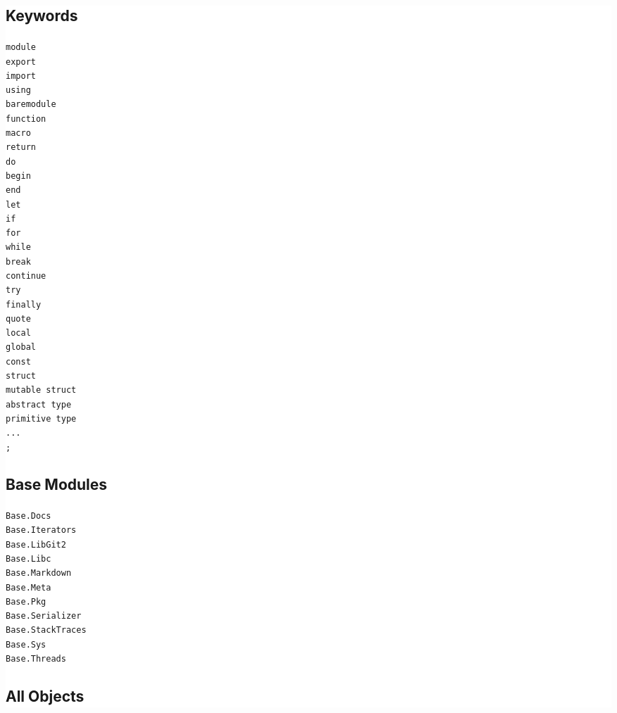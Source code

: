 ## Keywords

```@docs
module
export
import
using
baremodule
function
macro
return
do
begin
end
let
if
for
while
break
continue
try
finally
quote
local
global
const
struct
mutable struct
abstract type
primitive type
...
;
```

## Base Modules
```@docs
Base.Docs
Base.Iterators
Base.LibGit2
Base.Libc
Base.Markdown
Base.Meta
Base.Pkg
Base.Serializer
Base.StackTraces
Base.Sys
Base.Threads
```

## All Objects
